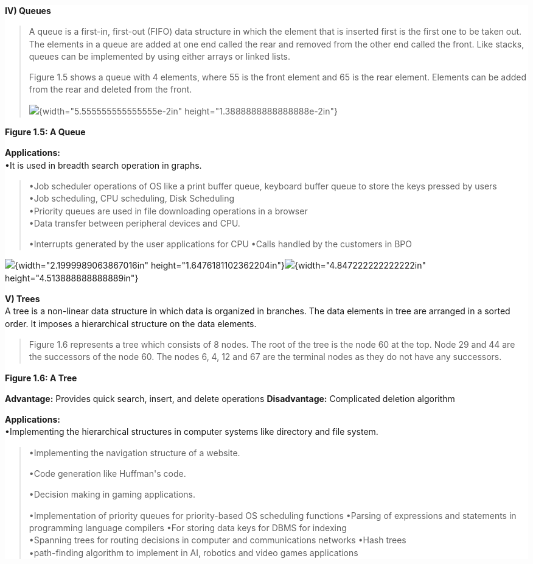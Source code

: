 **IV) Queues**

> A queue is a first-in, first-out (FIFO) data structure in which the
> element that is inserted first is the first one to be taken out. The
> elements in a queue are added at one end called the rear and removed
> from the other end called the front. Like stacks, queues can be
> implemented by using either arrays or linked lists.
>
> Figure 1.5 shows a queue with 4 elements, where 55 is the front
> element and 65 is the rear element. Elements can be added from the
> rear and deleted from the front.
>
> ![](vertopal_0072da1cf7c9483f82278d62c70a24bd/media/image15.png){width="5.555555555555555e-2in"
> height="1.3888888888888888e-2in"}

**Figure 1.5: A Queue**

**Applications:**\
•It is used in breadth search operation in graphs.

> •Job scheduler operations of OS like a print buffer queue, keyboard
> buffer queue to store the keys pressed by users\
> •Job scheduling, CPU scheduling, Disk Scheduling\
> •Priority queues are used in file downloading operations in a browser\
> •Data transfer between peripheral devices and CPU.
>
> •Interrupts generated by the user applications for CPU •Calls handled
> by the customers in BPO

![](vertopal_0072da1cf7c9483f82278d62c70a24bd/media/image23.png){width="2.1999989063867016in"
height="1.6476181102362204in"}![](vertopal_0072da1cf7c9483f82278d62c70a24bd/media/image24.png){width="4.847222222222222in"
height="4.513888888888889in"}

**V) Trees**\
A tree is a non-linear data structure in which data is organized in
branches. The data elements in tree are arranged in a sorted order. It
imposes a hierarchical structure on the data elements.

> Figure 1.6 represents a tree which consists of 8 nodes. The root of
> the tree is the node 60 at the top. Node 29 and 44 are the successors
> of the node 60. The nodes 6, 4, 12 and 67 are the terminal nodes as
> they do not have any successors.

**Figure 1.6: A Tree**

**Advantage:** Provides quick search, insert, and delete operations
**Disadvantage:** Complicated deletion algorithm

**Applications:**\
•Implementing the hierarchical structures in computer systems like
directory and file system.

> •Implementing the navigation structure of a website.
>
> •Code generation like Huffman's code.
>
> •Decision making in gaming applications.
>
> •Implementation of priority queues for priority-based OS scheduling
> functions •Parsing of expressions and statements in programming
> language compilers •For storing data keys for DBMS for indexing\
> •Spanning trees for routing decisions in computer and communications
> networks •Hash trees\
> •path-finding algorithm to implement in AI, robotics and video games
> applications
